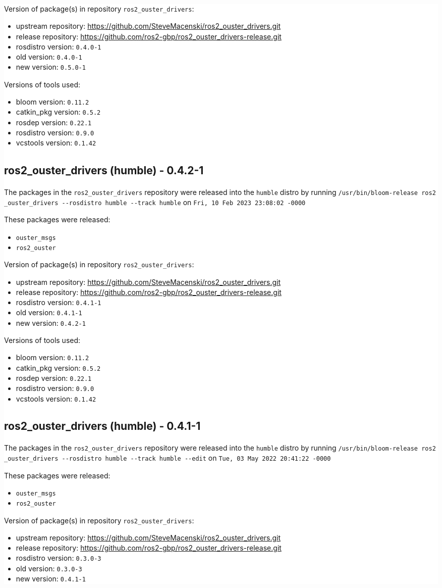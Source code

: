 Version of package(s) in repository `ros2_ouster_drivers`:

- upstream repository: https://github.com/SteveMacenski/ros2_ouster_drivers.git
- release repository: https://github.com/ros2-gbp/ros2_ouster_drivers-release.git
- rosdistro version: `0.4.0-1`
- old version: `0.4.0-1`
- new version: `0.5.0-1`

Versions of tools used:

- bloom version: `0.11.2`
- catkin_pkg version: `0.5.2`
- rosdep version: `0.22.1`
- rosdistro version: `0.9.0`
- vcstools version: `0.1.42`


## ros2_ouster_drivers (humble) - 0.4.2-1

The packages in the `ros2_ouster_drivers` repository were released into the `humble` distro by running `/usr/bin/bloom-release ros2_ouster_drivers --rosdistro humble --track humble` on `Fri, 10 Feb 2023 23:08:02 -0000`

These packages were released:
- `ouster_msgs`
- `ros2_ouster`

Version of package(s) in repository `ros2_ouster_drivers`:

- upstream repository: https://github.com/SteveMacenski/ros2_ouster_drivers.git
- release repository: https://github.com/ros2-gbp/ros2_ouster_drivers-release.git
- rosdistro version: `0.4.1-1`
- old version: `0.4.1-1`
- new version: `0.4.2-1`

Versions of tools used:

- bloom version: `0.11.2`
- catkin_pkg version: `0.5.2`
- rosdep version: `0.22.1`
- rosdistro version: `0.9.0`
- vcstools version: `0.1.42`


## ros2_ouster_drivers (humble) - 0.4.1-1

The packages in the `ros2_ouster_drivers` repository were released into the `humble` distro by running `/usr/bin/bloom-release ros2_ouster_drivers --rosdistro humble --track humble --edit` on `Tue, 03 May 2022 20:41:22 -0000`

These packages were released:
- `ouster_msgs`
- `ros2_ouster`

Version of package(s) in repository `ros2_ouster_drivers`:

- upstream repository: https://github.com/SteveMacenski/ros2_ouster_drivers.git
- release repository: https://github.com/ros2-gbp/ros2_ouster_drivers-release.git
- rosdistro version: `0.3.0-3`
- old version: `0.3.0-3`
- new version: `0.4.1-1`

